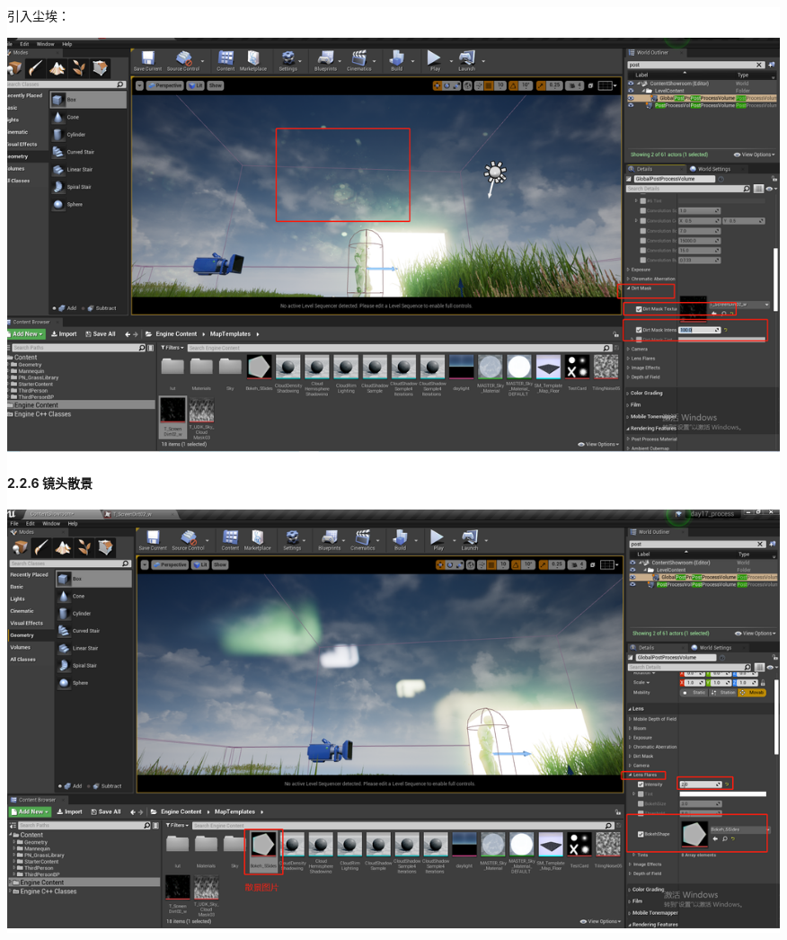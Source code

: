 引入尘埃：

![image-20200526105902371](../images/image-20200526105902371.png)



#### 2.2.6 镜头散景

![image-20200526110328182](../images/image-20200526110328182.png)

